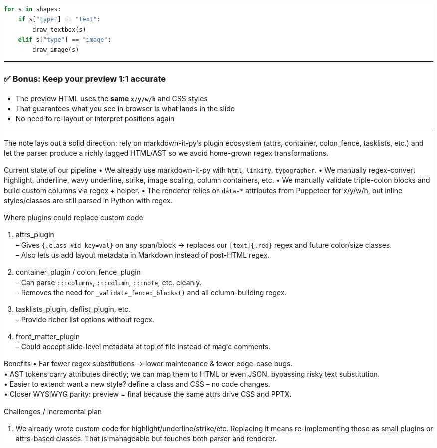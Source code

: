 ```python
for s in shapes:
    if s["type"] == "text":
        draw_textbox(s)
    elif s["type"] == "image":
        draw_image(s)
```

---

### ✅ Bonus: Keep your preview 1:1 accurate

* The preview HTML uses the **same `x/y/w/h`** and CSS styles
* That guarantees what you see in browser is what lands in the slide
* No need to re-layout or interpret positions again


-----

The note lays out a solid direction: rely on markdown-it-py’s plugin ecosystem (attrs, container, colon_fence, tasklists, etc.) and let the parser produce a richly tagged HTML/AST so we avoid home-grown regex transformations.

Current state of our pipeline
• We already use markdown-it-py with `html`, `linkify`, `typographer`.
• We manually regex-convert highlight, underline, wavy underline, strike, image scaling, column containers, etc.
• We manually validate triple-colon blocks and build custom columns via regex + helper.
• The renderer relies on `data-*` attributes from Puppeteer for x/y/w/h, but inline styles/classes are still parsed in Python with regex.

Where plugins could replace custom code
1. attrs_plugin  
   – Gives `{.class #id key=val}` on any span/block → replaces our `[text]{.red}` regex and future color/size classes.  
   – Also lets us add layout metadata in Markdown instead of post-HTML regex.

2. container_plugin / colon_fence_plugin  
   – Can parse `:::columns`, `:::column`, `:::note`, etc. cleanly.  
   – Removes the need for `_validate_fenced_blocks()` and all column-building regex.

3. tasklists_plugin, deflist_plugin, etc.  
   – Provide richer list options without regex.

4. front_matter_plugin  
   – Could accept slide-level metadata at top of file instead of magic comments.

Benefits
• Far fewer regex substitutions → lower maintenance & fewer edge-case bugs.  
• AST tokens carry attributes directly; we can map them to HTML or even JSON, bypassing risky text substitution.  
• Easier to extend: want a new style? define a class and CSS – no code changes.  
• Closer WYSIWYG parity: preview = final because the same attrs drive CSS and PPTX.

Challenges / incremental plan
1. We already wrote custom code for highlight/underline/strike/etc. Replacing it means re-implementing those as small plugins or attrs-based classes. That is manageable but touches both parser and renderer.
